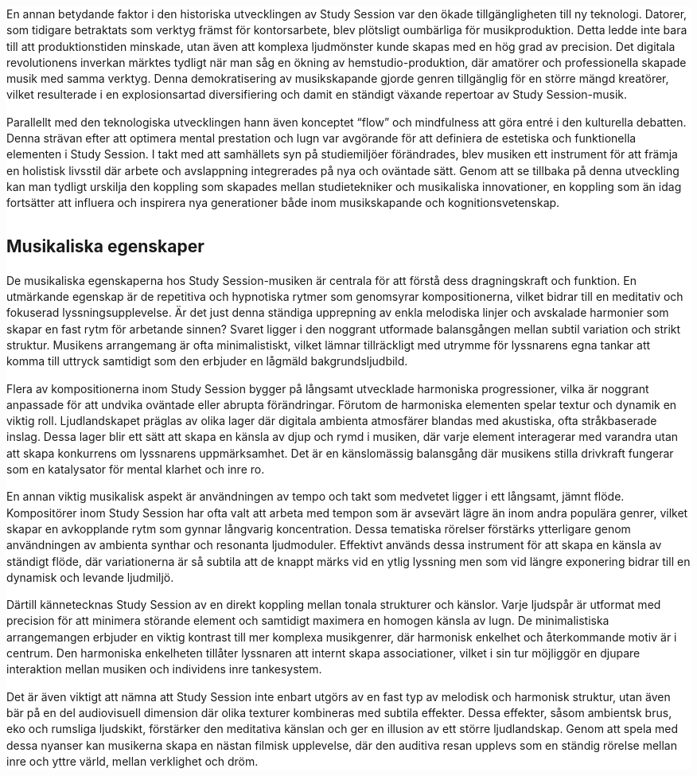 En annan betydande faktor i den historiska utvecklingen av Study Session var den ökade tillgängligheten till ny teknologi. Datorer, som tidigare betraktats som verktyg främst för kontorsarbete, blev plötsligt oumbärliga för musikproduktion. Detta ledde inte bara till att produktionstiden minskade, utan även att komplexa ljudmönster kunde skapas med en hög grad av precision. Det digitala revolutionens inverkan märktes tydligt när man såg en ökning av hemstudio-produktion, där amatörer och professionella skapade musik med samma verktyg. Denna demokratisering av musikskapande gjorde genren tillgänglig för en större mängd kreatörer, vilket resulterade i en explosionsartad diversifiering och damit en ständigt växande repertoar av Study Session-musik. 

Parallellt med den teknologiska utvecklingen hann även konceptet “flow” och mindfulness att göra entré i den kulturella debatten. Denna strävan efter att optimera mental prestation och lugn var avgörande för att definiera de estetiska och funktionella elementen i Study Session. I takt med att samhällets syn på studiemiljöer förändrades, blev musiken ett instrument för att främja en holistisk livsstil där arbete och avslappning integrerades på nya och oväntade sätt. Genom att se tillbaka på denna utveckling kan man tydligt urskilja den koppling som skapades mellan studietekniker och musikaliska innovationer, en koppling som än idag fortsätter att influera och inspirera nya generationer både inom musikskapande och kognitionsvetenskap.


## Musikaliska egenskaper

De musikaliska egenskaperna hos Study Session-musiken är centrala för att förstå dess dragningskraft och funktion. En utmärkande egenskap är de repetitiva och hypnotiska rytmer som genomsyrar kompositionerna, vilket bidrar till en meditativ och fokuserad lyssningsupplevelse. Är det just denna ständiga upprepning av enkla melodiska linjer och avskalade harmonier som skapar en fast rytm för arbetande sinnen? Svaret ligger i den noggrant utformade balansgången mellan subtil variation och strikt struktur. Musikens arrangemang är ofta minimalistiskt, vilket lämnar tillräckligt med utrymme för lyssnarens egna tankar att komma till uttryck samtidigt som den erbjuder en lågmäld bakgrundsljudbild.

Flera av kompositionerna inom Study Session bygger på långsamt utvecklade harmoniska progressi­oner, vilka är noggrant anpassade för att undvika oväntade eller abrupta förändringar. Förutom de harmoniska elementen spelar textur och dynamik en viktig roll. Ljudlandskapet präglas av olika lager där digitala ambienta atmosfärer blandas med akustiska, ofta stråkbaserade inslag. Dessa lager blir ett sätt att skapa en känsla av djup och rymd i musiken, där varje element interagerar med varandra utan att skapa konkurrens om lyssnarens uppmärksamhet. Det är en känslomässig balansgång där musikens stilla drivkraft fungerar som en katalysator för mental klarhet och inre ro.

En annan viktig musikalisk aspekt är användningen av tempo och takt som medvetet ligger i ett långsamt, jämnt flöde. Kompositörer inom Study Session har ofta valt att arbeta med tempon som är avsevärt lägre än inom andra populära genrer, vilket skapar en avkopplande rytm som gynnar långvarig koncentration. Dessa tematiska rörelser förstärks ytterligare genom användningen av ambienta synthar och resonanta ljudmoduler. Effektivt används dessa instrument för att skapa en känsla av ständigt flöde, där variationerna är så subtila att de knappt märks vid en ytlig lyssning men som vid längre exponering bidrar till en dynamisk och levande ljudmiljö.

Därtill kännetecknas Study Session av en direkt koppling mellan tonala strukturer och känslor. Varje ljudspår är utformat med precision för att minimera störande element och samtidigt maximera en homogen känsla av lugn. De minimalistiska arrangemangen erbjuder en viktig kontrast till mer komplexa musikgenrer, där harmonisk enkelhet och återkommande motiv är i centrum. Den harmoniska enkelheten tillåter lyssnaren att internt skapa associationer, vilket i sin tur möjliggör en djupare interaktion mellan musiken och individens inre tankesystem. 

Det är även viktigt att nämna att Study Session inte enbart utgörs av en fast typ av melodisk och harmonisk struktur, utan även bär på en del audiovisuell dimension där olika texturer kombineras med subtila effekter. Dessa effekter, såsom ambientsk brus, eko och rumsliga ljudskikt, förstärker den meditativa känslan och ger en illusion av ett större ljudlandskap. Genom att spela med dessa nyanser kan musikerna skapa en nästan filmisk upplevelse, där den auditiva resan upplevs som en ständig rörelse mellan inre och yttre värld, mellan verklighet och dröm. 
